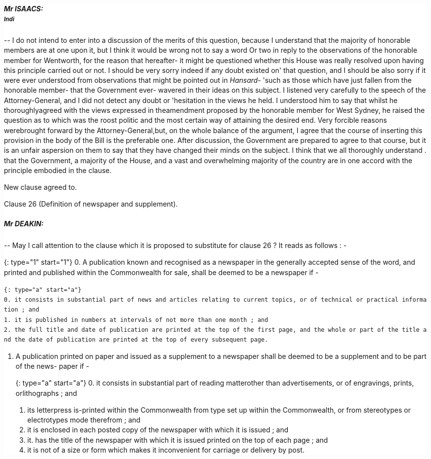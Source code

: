 ##### Mr ISAACS:<br><small class="text-muted">Indi</small>

-- I do not intend to enter into a discussion of the merits of this question, because I understand that the majority of honorable members are at one upon it, but I think it would be wrong not to say a word Or two in reply to the observations of the honorable member for Wentworth, for the reason that hereafter- it might be questioned whether this House was really resolved upon having this principle carried out or not. I should be very sorry indeed if any doubt existed on' that question, and I should be also sorry if it were ever understood from observations that might be pointed out in  *Hansard-*  'such as those which have just fallen from the honorable member- that the Government ever- wavered in their ideas on this subject. I listened very carefully to the speech of the Attorney-General, and I did not detect any doubt or 'hesitation in the views he held. I understood him to say that whilst he thoroughlyagreed with the views expressed in theamendment proposed by the honorable member for West Sydney, he raised the question as to which was the roost politic and the most certain way of attaining the desired end. Very forcible reasons werebrought forward by the Attorney-General,but, on the whole  balance of the argument, I agree that the course of inserting this provision in the body of the Bill is the preferable one. After discussion, the Government are prepared to agree to that course, but it is an unfair aspersion on them to say that they have changed their minds on the subject. I think that we all thoroughly understand . that the Government, a majority of the House, and a vast and overwhelming majority of the country are in one accord with the principle embodied in the clause. 

New clause agreed to. 

Clause 26 (Definition of newspaper and supplement). 

##### Mr DEAKIN:

-- May I call attention to the clause which it is proposed to substitute for clause 26 ? It reads as follows :  - 

{: type="1" start="1"}
0. A publication known and recognised as a newspaper in the generally accepted sense of the word, and printed and published within the Commonwealth for sale, shall be deemed to be a newspaper if - 

    {: type="a" start="a"}
    0. it consists in substantial part of news and articles relating to current topics, or of technical or practical information ; and 
    1. it is published in numbers at intervals of not more than one month ; and 
    2. the full title and date of publication are printed at the top of the first page, and the whole or part of the title and the date of publication are printed at the top of every subsequent page. 

1. A publication printed on paper and issued as a supplement to a newspaper shall be deemed to be a supplement and to be part of the news- paper if - 

    {: type="a" start="a"}
    0. it consists in substantial part of reading matterother than advertisements, or of engravings, prints, orlithographs ; and 
    1. its letterpress is-printed within the Commonwealth from type set up within the Commonwealth, or from stereotypes or electrotypes mode therefrom ; and 
    2. it is enclosed in each posted copy of the newspaper with which it is issued ; and 
    3. it. has the title of the newspaper with which it is issued printed on the top of each page ; and 
    4. it is not of a size or form which makes it inconvenient for carriage or delivery by post. 

